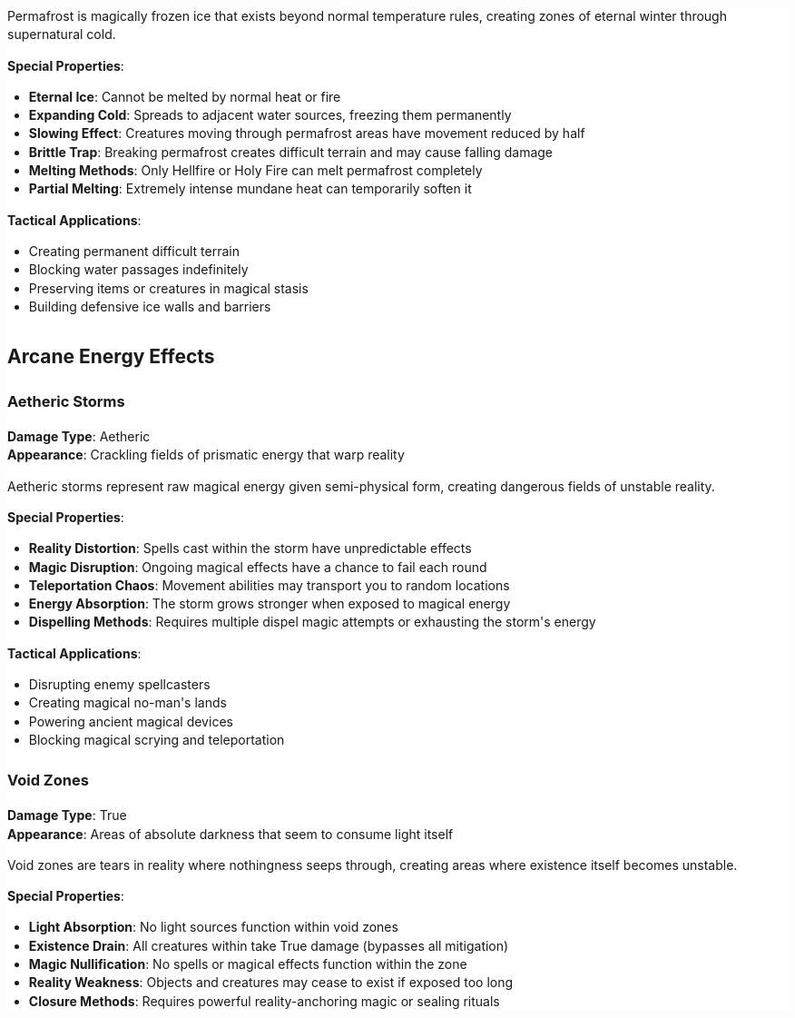 Permafrost is magically frozen ice that exists beyond normal temperature rules, creating zones of eternal winter through supernatural cold.

**Special Properties**:
- **Eternal Ice**: Cannot be melted by normal heat or fire
- **Expanding Cold**: Spreads to adjacent water sources, freezing them permanently
- **Slowing Effect**: Creatures moving through permafrost areas have movement reduced by half
- **Brittle Trap**: Breaking permafrost creates difficult terrain and may cause falling damage
- **Melting Methods**: Only Hellfire or Holy Fire can melt permafrost completely
- **Partial Melting**: Extremely intense mundane heat can temporarily soften it

**Tactical Applications**:
- Creating permanent difficult terrain
- Blocking water passages indefinitely
- Preserving items or creatures in magical stasis
- Building defensive ice walls and barriers

## Arcane Energy Effects

### Aetheric Storms
**Damage Type**: Aetheric  
**Appearance**: Crackling fields of prismatic energy that warp reality

Aetheric storms represent raw magical energy given semi-physical form, creating dangerous fields of unstable reality.

**Special Properties**:
- **Reality Distortion**: Spells cast within the storm have unpredictable effects
- **Magic Disruption**: Ongoing magical effects have a chance to fail each round
- **Teleportation Chaos**: Movement abilities may transport you to random locations
- **Energy Absorption**: The storm grows stronger when exposed to magical energy
- **Dispelling Methods**: Requires multiple dispel magic attempts or exhausting the storm's energy

**Tactical Applications**:
- Disrupting enemy spellcasters
- Creating magical no-man's lands
- Powering ancient magical devices
- Blocking magical scrying and teleportation

### Void Zones
**Damage Type**: True  
**Appearance**: Areas of absolute darkness that seem to consume light itself

Void zones are tears in reality where nothingness seeps through, creating areas where existence itself becomes unstable.

**Special Properties**:
- **Light Absorption**: No light sources function within void zones
- **Existence Drain**: All creatures within take True damage (bypasses all mitigation)
- **Magic Nullification**: No spells or magical effects function within the zone
- **Reality Weakness**: Objects and creatures may cease to exist if exposed too long
- **Closure Methods**: Requires powerful reality-anchoring magic or sealing rituals
